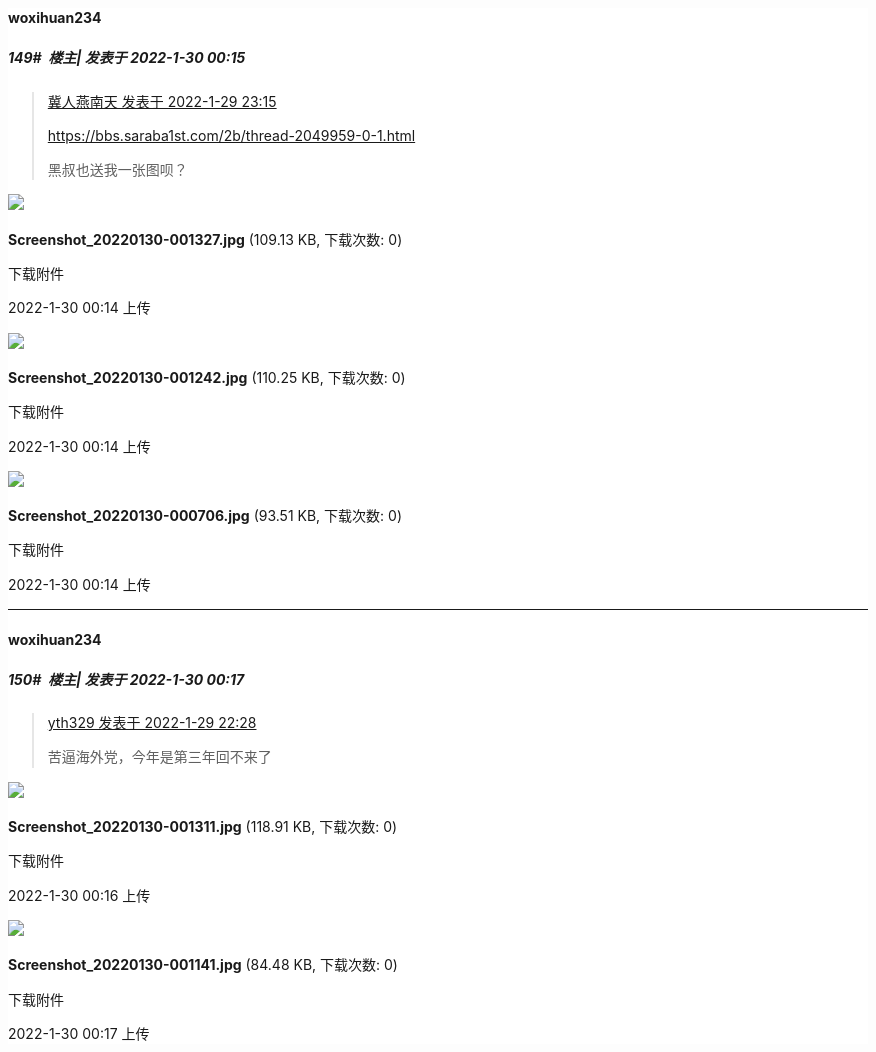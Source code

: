 ####  woxihuan234  
##### 149#         楼主| 发表于 2022-1-30 00:15

<blockquote><a href="httphttps://bbs.saraba1st.com/2b/forum.php?mod=redirect&amp;goto=findpost&amp;pid=54478540&amp;ptid=2049835" target="_blank">冀人燕南天 发表于 2022-1-29 23:15</a>

https://bbs.saraba1st.com/2b/thread-2049959-0-1.html

黑叔也送我一张图呗？</blockquote>

<img src="https://img.saraba1st.com/forum/202201/30/001420zodz8k1kom80prnl.jpg" referrerpolicy="no-referrer">

<strong>Screenshot_20220130-001327.jpg</strong> (109.13 KB, 下载次数: 0)

下载附件

2022-1-30 00:14 上传

<img src="https://img.saraba1st.com/forum/202201/30/001428gu36fbn5666n6uxi.jpg" referrerpolicy="no-referrer">

<strong>Screenshot_20220130-001242.jpg</strong> (110.25 KB, 下载次数: 0)

下载附件

2022-1-30 00:14 上传

<img src="https://img.saraba1st.com/forum/202201/30/001447hc777f07r97fzp7h.jpg" referrerpolicy="no-referrer">

<strong>Screenshot_20220130-000706.jpg</strong> (93.51 KB, 下载次数: 0)

下载附件

2022-1-30 00:14 上传

*****

####  woxihuan234  
##### 150#         楼主| 发表于 2022-1-30 00:17

<blockquote><a href="httphttps://bbs.saraba1st.com/2b/forum.php?mod=redirect&amp;goto=findpost&amp;pid=54478073&amp;ptid=2049835" target="_blank">yth329 发表于 2022-1-29 22:28</a>

苦逼海外党，今年是第三年回不来了</blockquote>

<img src="https://img.saraba1st.com/forum/202201/30/001657ziiq6ii4izgjzxi6.jpg" referrerpolicy="no-referrer">

<strong>Screenshot_20220130-001311.jpg</strong> (118.91 KB, 下载次数: 0)

下载附件

2022-1-30 00:16 上传

<img src="https://img.saraba1st.com/forum/202201/30/001707whfe0u9bfffrxobr.jpg" referrerpolicy="no-referrer">

<strong>Screenshot_20220130-001141.jpg</strong> (84.48 KB, 下载次数: 0)

下载附件

2022-1-30 00:17 上传
